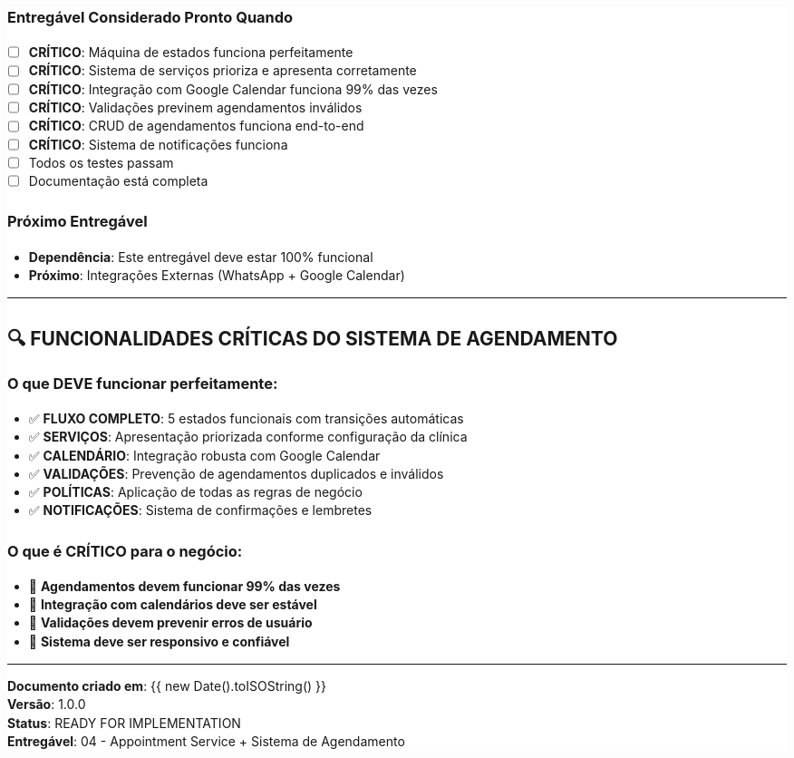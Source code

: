 ### **Entregável Considerado Pronto Quando**
- [ ] **CRÍTICO**: Máquina de estados funciona perfeitamente
- [ ] **CRÍTICO**: Sistema de serviços prioriza e apresenta corretamente
- [ ] **CRÍTICO**: Integração com Google Calendar funciona 99% das vezes
- [ ] **CRÍTICO**: Validações previnem agendamentos inválidos
- [ ] **CRÍTICO**: CRUD de agendamentos funciona end-to-end
- [ ] **CRÍTICO**: Sistema de notificações funciona
- [ ] Todos os testes passam
- [ ] Documentação está completa

### **Próximo Entregável**
- **Dependência**: Este entregável deve estar 100% funcional
- **Próximo**: Integrações Externas (WhatsApp + Google Calendar)

---

## 🔍 **FUNCIONALIDADES CRÍTICAS DO SISTEMA DE AGENDAMENTO**

### **O que DEVE funcionar perfeitamente:**
- ✅ **FLUXO COMPLETO**: 5 estados funcionais com transições automáticas
- ✅ **SERVIÇOS**: Apresentação priorizada conforme configuração da clínica
- ✅ **CALENDÁRIO**: Integração robusta com Google Calendar
- ✅ **VALIDAÇÕES**: Prevenção de agendamentos duplicados e inválidos
- ✅ **POLÍTICAS**: Aplicação de todas as regras de negócio
- ✅ **NOTIFICAÇÕES**: Sistema de confirmações e lembretes

### **O que é CRÍTICO para o negócio:**
- 🔴 **Agendamentos devem funcionar 99% das vezes**
- 🔴 **Integração com calendários deve ser estável**
- 🔴 **Validações devem prevenir erros de usuário**
- 🔴 **Sistema deve ser responsivo e confiável**

---

**Documento criado em**: {{ new Date().toISOString() }}  
**Versão**: 1.0.0  
**Status**: READY FOR IMPLEMENTATION  
**Entregável**: 04 - Appointment Service + Sistema de Agendamento
